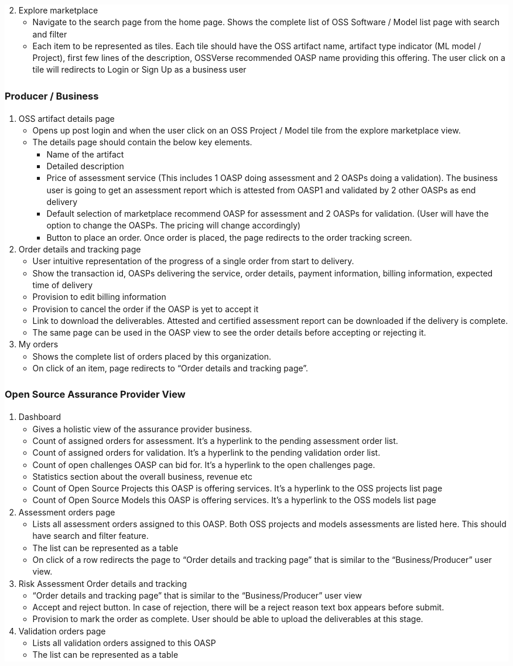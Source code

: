 2. Explore marketplace
    - Navigate to the search page from the home page. Shows the complete list of  OSS Software / Model list page with search and filter
    - Each item to be represented as tiles. Each tile should have the OSS artifact name, artifact type indicator (ML model / Project), first few lines of the description, OSSVerse recommended OASP name providing this offering. The user click on a tile will redirects to Login or Sign Up as a business user

### Producer / Business
1.	OSS artifact details page 
    - Opens up post login and when the user click on an OSS Project / Model tile from the explore marketplace view. 
    - The details page should contain the below key elements.
      -	Name of the artifact
      - Detailed description
      -	Price of assessment service (This includes 1 OASP doing assessment and 2 OASPs doing a validation). The business user is going to get an assessment report which is attested from OASP1 and validated by 2 other OASPs as end delivery
      - Default selection of marketplace recommend OASP for assessment and 2 OASPs for validation. (User will have the option to change the OASPs. The pricing will change accordingly)
      - Button to place an order. Once order is placed, the page redirects to the order tracking screen.
2.	Order details and tracking page 
    - User intuitive representation of the progress of a single order from start to delivery. 
    - Show the transaction id, OASPs delivering the service, order details, payment information, billing information, expected time of delivery
    - Provision to edit billing information
    - Provision to cancel the order if the OASP is yet to accept it
    - Link to download the deliverables. Attested and certified assessment report can be downloaded if the delivery is complete.
    - The same page can be used in the OASP view to see the order details before accepting or rejecting it. 
3. My orders
    - Shows the complete list of orders placed by this organization. 
    - On click of an item, page redirects to “Order details and tracking page”.

### Open Source Assurance Provider View

1. Dashboard
    - Gives a holistic view of the assurance provider business. 
    - Count of assigned orders for assessment. It’s a hyperlink to the pending assessment order list.
    - Count of assigned orders for validation. It’s a hyperlink to the pending validation order list.
    - Count of open challenges OASP can bid for. It’s a hyperlink to the open challenges page.
    - Statistics section about the overall business, revenue etc
    - Count of Open Source Projects this OASP is offering services. It’s a hyperlink to the OSS projects list page
    - Count of Open Source Models this OASP is offering services. It’s a hyperlink to the OSS models list page
2. Assessment orders page
    - Lists all assessment orders assigned to this OASP. Both OSS projects and models assessments are listed here. This should have search and filter feature.
    - The list can be represented as a table
    - On click of a row redirects the page to “Order details and tracking page” that is similar to the “Business/Producer” user view. 
3. Risk Assessment Order details and tracking
    - “Order details and tracking page” that is similar to the “Business/Producer” user view
    - Accept and reject button. In case of rejection, there will be a reject reason text box appears before submit.
    - Provision to mark the order as complete. User should be able to upload the deliverables at this stage.
4. Validation orders page
    - Lists all validation orders assigned to this OASP
    - The list can be represented as a table